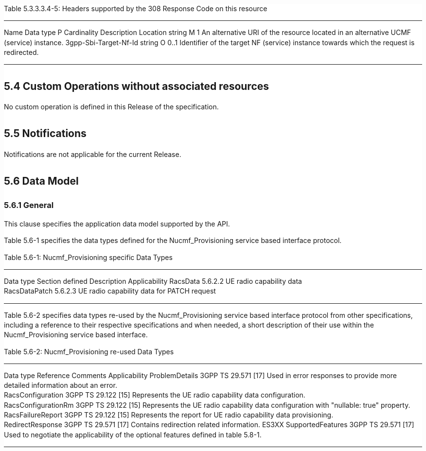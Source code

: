 Table 5.3.3.3.4-5: Headers supported by the 308 Response Code on this
resource

  ----------------------- ----------- --- ------------- -----------------------------------------------------------------------------------------
  Name                    Data type   P   Cardinality   Description
  Location                string      M   1             An alternative URI of the resource located in an alternative UCMF (service) instance.
  3gpp-Sbi-Target-Nf-Id   string      O   0..1          Identifier of the target NF (service) instance towards which the request is redirected.
  ----------------------- ----------- --- ------------- -----------------------------------------------------------------------------------------

5.4 Custom Operations without associated resources
--------------------------------------------------

No custom operation is defined in this Release of the specification.

5.5 Notifications
-----------------

Notifications are not applicable for the current Release.

5.6 Data Model
--------------

### 5.6.1 General

This clause specifies the application data model supported by the API.

Table 5.6-1 specifies the data types defined for the Nucmf\_Provisioning
service based interface protocol.

Table 5.6-1: Nucmf\_Provisioning specific Data Types

  --------------- ----------------- -------------------------------------------- ---------------
  Data type       Section defined   Description                                  Applicability
  RacsData        5.6.2.2           UE radio capability data                     
  RacsDataPatch   5.6.2.3           UE radio capability data for PATCH request   
  --------------- ----------------- -------------------------------------------- ---------------

Table 5.6-2 specifies data types re-used by the Nucmf\_Provisioning
service based interface protocol from other specifications, including a
reference to their respective specifications and when needed, a short
description of their use within the Nucmf\_Provisioning service based
interface.

Table 5.6-2: Nucmf\_Provisioning re-used Data Types

  --------------------- ----------------------- ----------------------------------------------------------------------------------------- ---------------
  Data type             Reference               Comments                                                                                  Applicability
  ProblemDetails        3GPP TS 29.571 \[17\]   Used in error responses to provide more detailed information about an error.              
  RacsConfiguration     3GPP TS 29.122 \[15\]   Represents the UE radio capability data configuration.                                    
  RacsConfigurationRm   3GPP TS 29.122 \[15\]   Represents the UE radio capability data configuration with \"nullable: true\" property.   
  RacsFailureReport     3GPP TS 29.122 \[15\]   Represents the report for UE radio capability data provisioning.                          
  RedirectResponse      3GPP TS 29.571 \[17\]   Contains redirection related information.                                                 ES3XX
  SupportedFeatures     3GPP TS 29.571 \[17\]   Used to negotiate the applicability of the optional features defined in table 5.8-1.      
  --------------------- ----------------------- ----------------------------------------------------------------------------------------- ---------------

